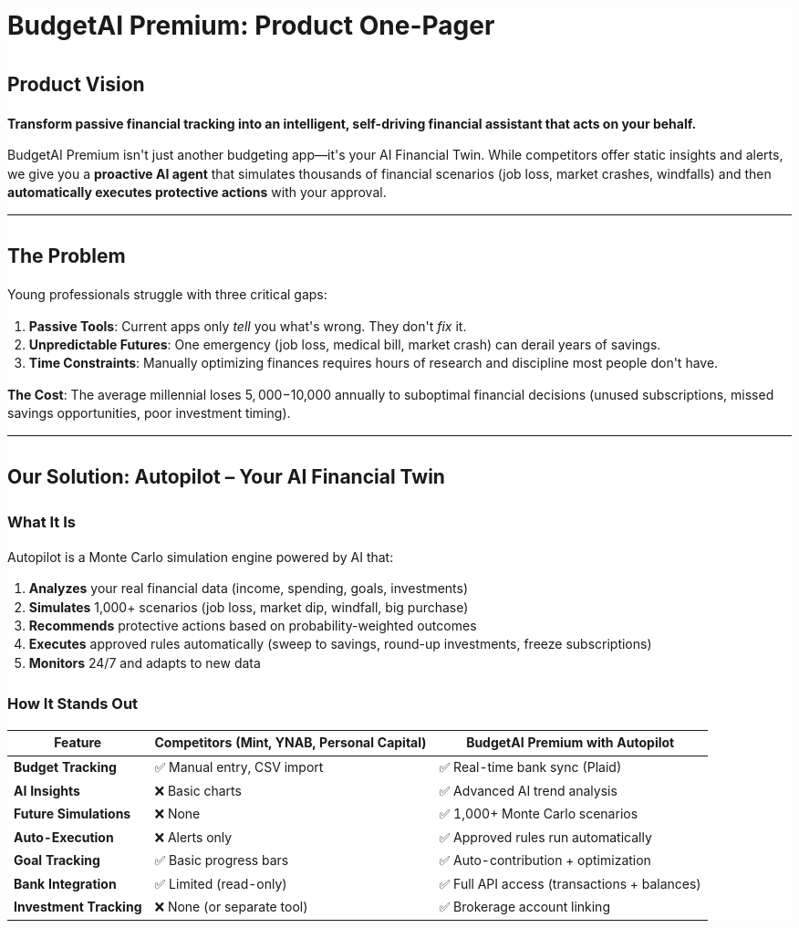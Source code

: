 # BudgetAI Premium: Product One-Pager

## Product Vision

**Transform passive financial tracking into an intelligent, self-driving financial assistant that acts on your behalf.**

BudgetAI Premium isn't just another budgeting app—it's your AI Financial Twin. While competitors offer static insights and alerts, we give you a **proactive AI agent** that simulates thousands of financial scenarios (job loss, market crashes, windfalls) and then **automatically executes protective actions** with your approval.

---

## The Problem

Young professionals struggle with three critical gaps:

1. **Passive Tools**: Current apps only *tell* you what's wrong. They don't *fix* it.
2. **Unpredictable Futures**: One emergency (job loss, medical bill, market crash) can derail years of savings.
3. **Time Constraints**: Manually optimizing finances requires hours of research and discipline most people don't have.

**The Cost**: The average millennial loses $5,000-$10,000 annually to suboptimal financial decisions (unused subscriptions, missed savings opportunities, poor investment timing).

---

## Our Solution: Autopilot – Your AI Financial Twin

### What It Is

Autopilot is a Monte Carlo simulation engine powered by AI that:

1. **Analyzes** your real financial data (income, spending, goals, investments)
2. **Simulates** 1,000+ scenarios (job loss, market dip, windfall, big purchase)
3. **Recommends** protective actions based on probability-weighted outcomes
4. **Executes** approved rules automatically (sweep to savings, round-up investments, freeze subscriptions)
5. **Monitors** 24/7 and adapts to new data

### How It Stands Out

| Feature | Competitors (Mint, YNAB, Personal Capital) | BudgetAI Premium with Autopilot |
|---------|-------------------------------------------|---------------------------------|
| **Budget Tracking** | ✅ Manual entry, CSV import | ✅ Real-time bank sync (Plaid) |
| **AI Insights** | ❌ Basic charts | ✅ Advanced AI trend analysis |
| **Future Simulations** | ❌ None | ✅ 1,000+ Monte Carlo scenarios |
| **Auto-Execution** | ❌ Alerts only | ✅ Approved rules run automatically |
| **Goal Tracking** | ✅ Basic progress bars | ✅ Auto-contribution + optimization |
| **Bank Integration** | ✅ Limited (read-only) | ✅ Full API access (transactions + balances) |
| **Investment Tracking** | ❌ None (or separate tool) | ✅ Brokerage account linking |
